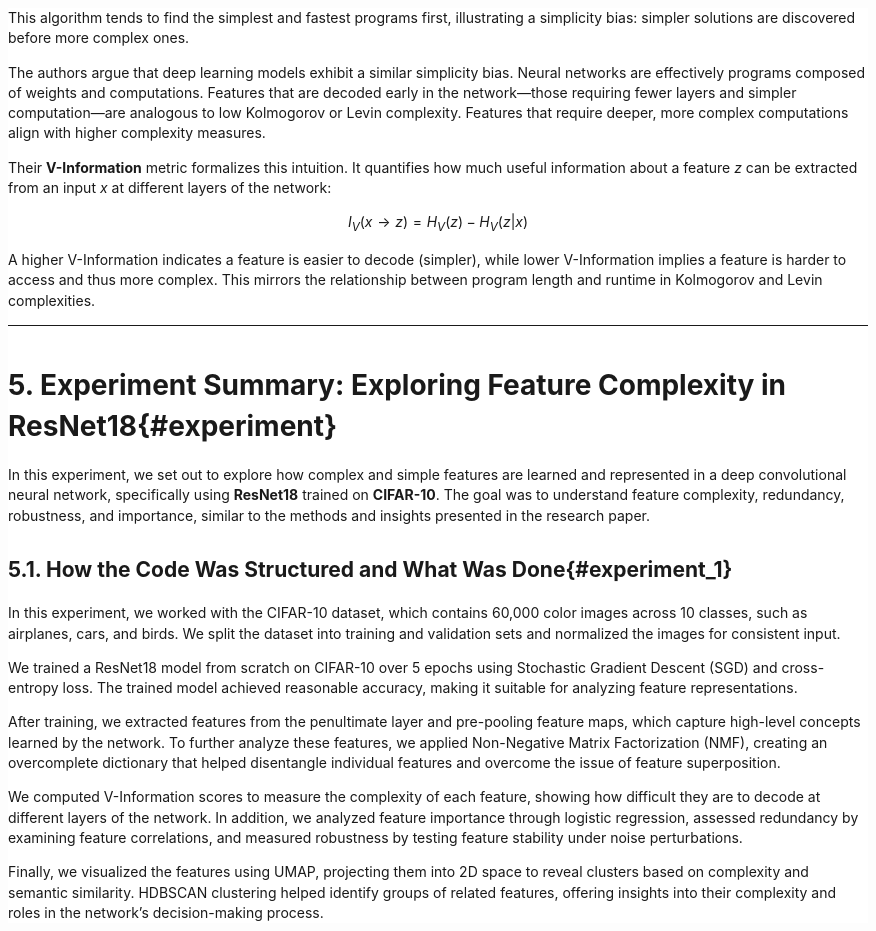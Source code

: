 This algorithm tends to find the simplest and fastest programs first, illustrating a simplicity bias: simpler solutions are discovered before more complex ones.

The authors argue that deep learning models exhibit a similar simplicity bias. Neural networks are effectively programs composed of weights and computations. Features that are decoded early in the network—those requiring fewer layers and simpler computation—are analogous to low Kolmogorov or Levin complexity. Features that require deeper, more complex computations align with higher complexity measures.

Their **V-Information** metric formalizes this intuition. It quantifies how much useful information about a feature $z$ can be extracted from an input $x$ at different layers of the network:

$$
I_V(x \rightarrow z) = H_V(z) - H_V(z | x)
$$

A higher V-Information indicates a feature is easier to decode (simpler), while lower V-Information implies a feature is harder to access and thus more complex. This mirrors the relationship between program length and runtime in Kolmogorov and Levin complexities.

---

# 5. Experiment Summary: Exploring Feature Complexity in ResNet18{#experiment}

In this experiment, we set out to explore how complex and simple features are learned and represented in a deep convolutional neural network, specifically using **ResNet18** trained on **CIFAR-10**. The goal was to understand feature complexity, redundancy, robustness, and importance, similar to the methods and insights presented in the research paper.

## 5.1. How the Code Was Structured and What Was Done{#experiment_1}

In this experiment, we worked with the CIFAR-10 dataset, which contains 60,000 color images across 10 classes, such as airplanes, cars, and birds. We split the dataset into training and validation sets and normalized the images for consistent input.

We trained a ResNet18 model from scratch on CIFAR-10 over 5 epochs using Stochastic Gradient Descent (SGD) and cross-entropy loss. The trained model achieved reasonable accuracy, making it suitable for analyzing feature representations.

After training, we extracted features from the penultimate layer and pre-pooling feature maps, which capture high-level concepts learned by the network. To further analyze these features, we applied Non-Negative Matrix Factorization (NMF), creating an overcomplete dictionary that helped disentangle individual features and overcome the issue of feature superposition.

We computed V-Information scores to measure the complexity of each feature, showing how difficult they are to decode at different layers of the network. In addition, we analyzed feature importance through logistic regression, assessed redundancy by examining feature correlations, and measured robustness by testing feature stability under noise perturbations.

Finally, we visualized the features using UMAP, projecting them into 2D space to reveal clusters based on complexity and semantic similarity. HDBSCAN clustering helped identify groups of related features, offering insights into their complexity and roles in the network’s decision-making process.

